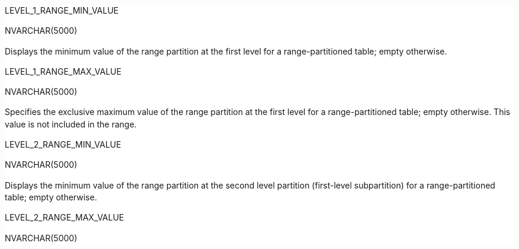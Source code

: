 LEVEL\_1\_RANGE\_MIN\_VALUE

</td>
<td valign="top">

NVARCHAR\(5000\)

</td>
<td valign="top">

Displays the minimum value of the range partition at the first level for a range-partitioned table; empty otherwise.

</td>
</tr>
<tr>
<td valign="top">

LEVEL\_1\_RANGE\_MAX\_VALUE

</td>
<td valign="top">

NVARCHAR\(5000\)

</td>
<td valign="top">

Specifies the exclusive maximum value of the range partition at the first level for a range-partitioned table; empty otherwise. This value is not included in the range.

</td>
</tr>
<tr>
<td valign="top">

LEVEL\_2\_RANGE\_MIN\_VALUE

</td>
<td valign="top">

NVARCHAR\(5000\)

</td>
<td valign="top">

Displays the minimum value of the range partition at the second level partition \(first-level subpartition\) for a range-partitioned table; empty otherwise.

</td>
</tr>
<tr>
<td valign="top">

LEVEL\_2\_RANGE\_MAX\_VALUE

</td>
<td valign="top">

NVARCHAR\(5000\)
